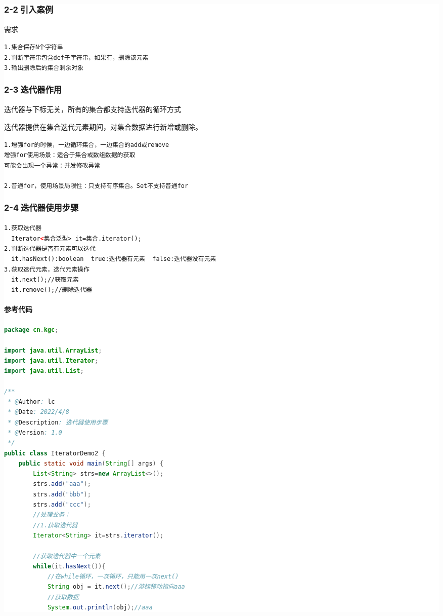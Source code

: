 ### 2-2 引入案例

需求

```html
1.集合保存N个字符串
2.判断字符串包含def子字符串，如果有，删除该元素
3.输出删除后的集合剩余对象
```

### 2-3 迭代器作用

迭代器与下标无关，所有的集合都支持迭代器的循环方式

迭代器提供在集合迭代元素期间，对集合数据进行新增或删除。

```html
1.增强for的时候，一边循环集合，一边集合的add或remove
增强for使用场景：适合于集合或数组数据的获取
可能会出现一个异常：并发修改异常

2.普通for，使用场景局限性：只支持有序集合。Set不支持普通for
```

### 2-4 迭代器使用步骤

```html
1.获取迭代器
  Iterator<集合泛型> it=集合.iterator();
2.判断迭代器是否有元素可以迭代
  it.hasNext():boolean  true:迭代器有元素  false:迭代器没有元素
3.获取迭代元素，迭代元素操作
  it.next();//获取元素
  it.remove();//删除迭代器
```

#### 参考代码

```java
package cn.kgc;

import java.util.ArrayList;
import java.util.Iterator;
import java.util.List;

/**
 * @Author: lc
 * @Date: 2022/4/8
 * @Description: 迭代器使用步骤
 * @Version: 1.0
 */
public class IteratorDemo2 {
	public static void main(String[] args) {
		List<String> strs=new ArrayList<>();
		strs.add("aaa");
		strs.add("bbb");
		strs.add("ccc");
		//处理业务：
		//1.获取迭代器
		Iterator<String> it=strs.iterator();

		//获取迭代器中一个元素
		while(it.hasNext()){
			//在while循环，一次循环，只能用一次next()
			String obj = it.next();//游标移动指向aaa
			//获取数据
			System.out.println(obj);//aaa
```
